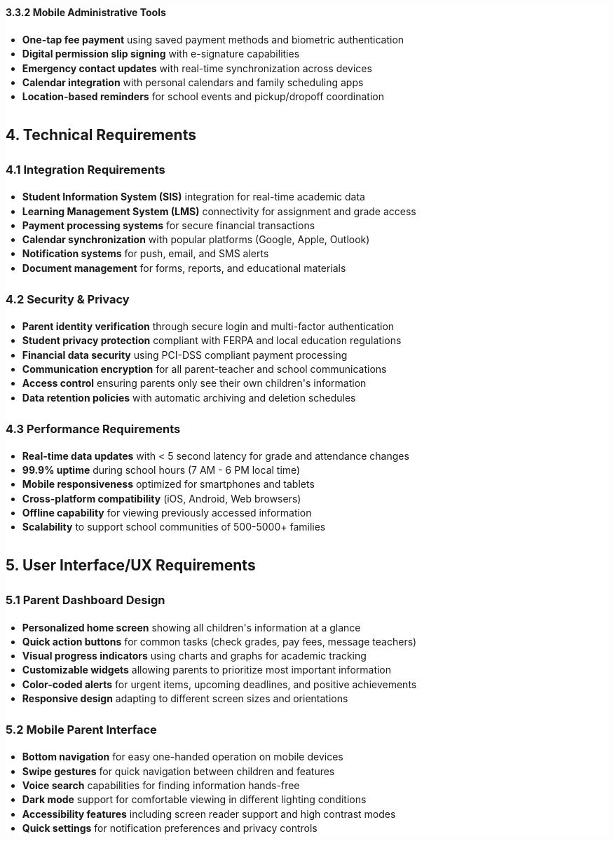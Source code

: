#### 3.3.2 Mobile Administrative Tools
- **One-tap fee payment** using saved payment methods and biometric authentication
- **Digital permission slip signing** with e-signature capabilities
- **Emergency contact updates** with real-time synchronization across devices
- **Calendar integration** with personal calendars and family scheduling apps
- **Location-based reminders** for school events and pickup/dropoff coordination

## 4. Technical Requirements

### 4.1 Integration Requirements
- **Student Information System (SIS)** integration for real-time academic data
- **Learning Management System (LMS)** connectivity for assignment and grade access
- **Payment processing systems** for secure financial transactions
- **Calendar synchronization** with popular platforms (Google, Apple, Outlook)
- **Notification systems** for push, email, and SMS alerts
- **Document management** for forms, reports, and educational materials

### 4.2 Security & Privacy
- **Parent identity verification** through secure login and multi-factor authentication
- **Student privacy protection** compliant with FERPA and local education regulations
- **Financial data security** using PCI-DSS compliant payment processing
- **Communication encryption** for all parent-teacher and school communications
- **Access control** ensuring parents only see their own children's information
- **Data retention policies** with automatic archiving and deletion schedules

### 4.3 Performance Requirements
- **Real-time data updates** with < 5 second latency for grade and attendance changes
- **99.9% uptime** during school hours (7 AM - 6 PM local time)
- **Mobile responsiveness** optimized for smartphones and tablets
- **Cross-platform compatibility** (iOS, Android, Web browsers)
- **Offline capability** for viewing previously accessed information
- **Scalability** to support school communities of 500-5000+ families

## 5. User Interface/UX Requirements

### 5.1 Parent Dashboard Design
- **Personalized home screen** showing all children's information at a glance
- **Quick action buttons** for common tasks (check grades, pay fees, message teachers)
- **Visual progress indicators** using charts and graphs for academic tracking
- **Customizable widgets** allowing parents to prioritize most important information
- **Color-coded alerts** for urgent items, upcoming deadlines, and positive achievements
- **Responsive design** adapting to different screen sizes and orientations

### 5.2 Mobile Parent Interface
- **Bottom navigation** for easy one-handed operation on mobile devices
- **Swipe gestures** for quick navigation between children and features
- **Voice search** capabilities for finding information hands-free
- **Dark mode** support for comfortable viewing in different lighting conditions
- **Accessibility features** including screen reader support and high contrast modes
- **Quick settings** for notification preferences and privacy controls
